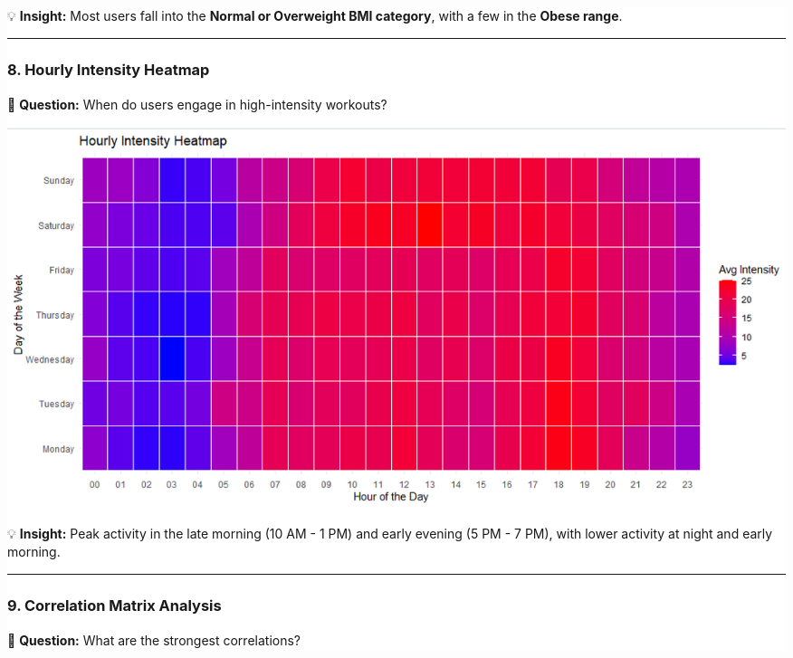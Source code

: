 💡 **Insight:** Most users fall into the **Normal or Overweight BMI category**, with a few in the **Obese range**.

---

### **8. Hourly Intensity Heatmap**

📌 **Question:** When do users engage in high-intensity workouts?

![image.png](image%207.png)

💡 **Insight:** Peak activity in the late morning (10 AM - 1 PM) and early evening (5 PM - 7 PM), with lower activity at night and early morning.

---

### **9. Correlation Matrix Analysis**

📌 **Question:** What are the strongest correlations?
